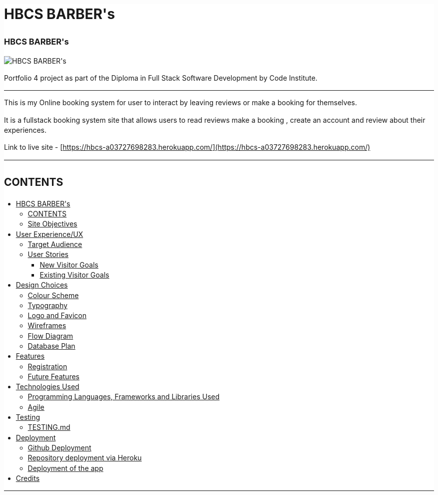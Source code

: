 # HBCS BARBER's 

### HBCS BARBER's 

![HBCS BARBER's](static/images/f-homepage.png)

Portfolio 4 project as part of the Diploma in Full Stack Software Development by Code Institute.
___

This is my Online booking system for user to interact by leaving reviews or make a booking for themselves.

It is a fullstack booking system site that allows users to read reviews make a booking , create an account and review about their experiences.

Link to live site - [https://hbcs-a03727698283.herokuapp.com/](https://hbcs-a03727698283.herokuapp.com/)

---

## CONTENTS
- [HBCS BARBER's](#HBCS-BARBER's)
  - [CONTENTS](#contents)
  - [Site Objectives](#site-objectives)
- [User Experience/UX](#user-experienceux)
  - [Target Audience](#target-audience)
  - [User Stories](#user-stories)
    - [New Visitor Goals](#new-visitor-goals)
    - [Existing Visitor Goals](#existing-visitor-goals)
- [Design Choices](#design-choices)
  - [Colour Scheme](#colour-scheme)
  - [Typography](#typography)
  - [Logo and Favicon](#logo-and-favicon)
  - [Wireframes](#wireframes)
  - [Flow Diagram](#flow-diagram)
  - [Database Plan](#database-plan)
- [Features](#features)
  - [Registration](#registration)
  - [Future Features](#future-features)
- [Technologies Used](#technologies-used)
    - [Programming Languages, Frameworks and Libraries Used](#programming-languages-frameworks-and-libraries-used)
    - [Agile](#agile)
- [Testing](#testing)
  - [TESTING.md](#testing)
- [Deployment](#deployment)
    - [Github Deployment](#github-deployment)
    - [Repository deployment via Heroku](#repository-deployment-via-heroku)
    - [Deployment of the app](#deployment-of-the-app)
- [Credits](#credits)

---